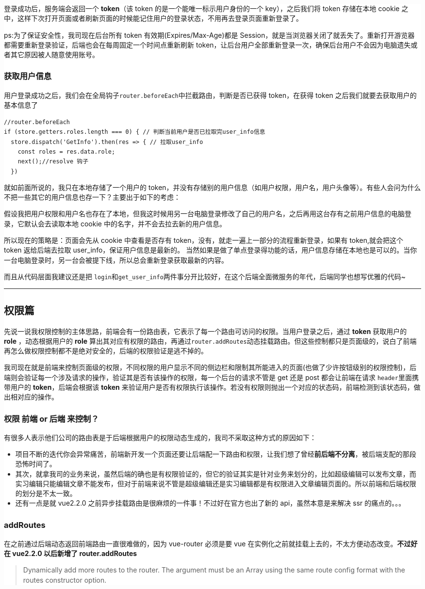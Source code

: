 登录成功后，服务端会返回一个 **token**（该 token 的是一个能唯一标示用户身份的一个 key），之后我们将 token 存储在本地 cookie 之中，这样下次打开页面或者刷新页面的时候能记住用户的登录状态，不用再去登录页面重新登录了。

ps:为了保证安全性，我司现在后台所有 token 有效期(Expires/Max-Age)都是 Session，就是当浏览器关闭了就丢失了。重新打开游览器都需要重新登录验证，后端也会在每周固定一个时间点重新刷新 token，让后台用户全部重新登录一次，确保后台用户不会因为电脑遗失或者其它原因被人随意使用账号。

### 获取用户信息

用户登录成功之后，我们会在全局钩子`router.beforeEach`中拦截路由，判断是否已获得 token，在获得 token 之后我们就要去获取用户的基本信息了

```
//router.beforeEach
if (store.getters.roles.length === 0) { // 判断当前用户是否已拉取完user_info信息
  store.dispatch('GetInfo').then(res => { // 拉取user_info
    const roles = res.data.role;
    next();//resolve 钩子
  })

```

就如前面所说的，我只在本地存储了一个用户的 token，并没有存储别的用户信息（如用户权限，用户名，用户头像等）。有些人会问为什么不把一些其它的用户信息也存一下？主要出于如下的考虑：

假设我把用户权限和用户名也存在了本地，但我这时候用另一台电脑登录修改了自己的用户名，之后再用这台存有之前用户信息的电脑登录，它默认会去读取本地 cookie 中的名字，并不会去拉去新的用户信息。

所以现在的策略是：页面会先从 cookie 中查看是否存有 token，没有，就走一遍上一部分的流程重新登录，如果有 token,就会把这个 token 返给后端去拉取 user_info，保证用户信息是最新的。
当然如果是做了单点登录得功能的话，用户信息存储在本地也是可以的。当你一台电脑登录时，另一台会被提下线，所以总会重新登录获取最新的内容。

而且从代码层面我建议还是把 `login`和`get_user_info`两件事分开比较好，在这个后端全面微服务的年代，后端同学也想写优雅的代码~

---

## 权限篇

先说一说我权限控制的主体思路，前端会有一份路由表，它表示了每一个路由可访问的权限。当用户登录之后，通过 **token** 获取用户的 **role** ，动态根据用户的 **role** 算出其对应有权限的路由，再通过`router.addRoutes`动态挂载路由。但这些控制都只是页面级的，说白了前端再怎么做权限控制都不是绝对安全的，后端的权限验证是逃不掉的。

我司现在就是前端来控制页面级的权限，不同权限的用户显示不同的侧边栏和限制其所能进入的页面(也做了少许按钮级别的权限控制)，后端则会验证每一个涉及请求的操作，验证其是否有该操作的权限，每一个后台的请求不管是 get 还是 post 都会让前端在请求 `header`里面携带用户的 **token**，后端会根据该 **token** 来验证用户是否有权限执行该操作。若没有权限则抛出一个对应的状态码，前端检测到该状态码，做出相对应的操作。

### 权限 前端 or 后端 来控制？

有很多人表示他们公司的路由表是于后端根据用户的权限动态生成的，我司不采取这种方式的原因如下：

- 项目不断的迭代你会异常痛苦，前端新开发一个页面还要让后端配一下路由和权限，让我们想了曾经**前后端不分离**，被后端支配的那段恐怖时间了。
- 其次，就拿我司的业务来说，虽然后端的确也是有权限验证的，但它的验证其实是针对业务来划分的，比如超级编辑可以发布文章，而实习编辑只能编辑文章不能发布，但对于前端来说不管是超级编辑还是实习编辑都是有权限进入文章编辑页面的。所以前端和后端权限的划分是不太一致。
- 还有一点是就 vue2.2.0 之前异步挂载路由是很麻烦的一件事！不过好在官方也出了新的 api，虽然本意是来解决 ssr 的痛点的。。。

### addRoutes

在之前通过后端动态返回前端路由一直很难做的，因为 vue-router 必须是要 vue 在实例化之前就挂载上去的，不太方便动态改变。**不过好在 vue2.2.0 以后新增了 router.addRoutes**

> Dynamically add more routes to the router. The argument must be an Array using the same route config format with the routes constructor option.
